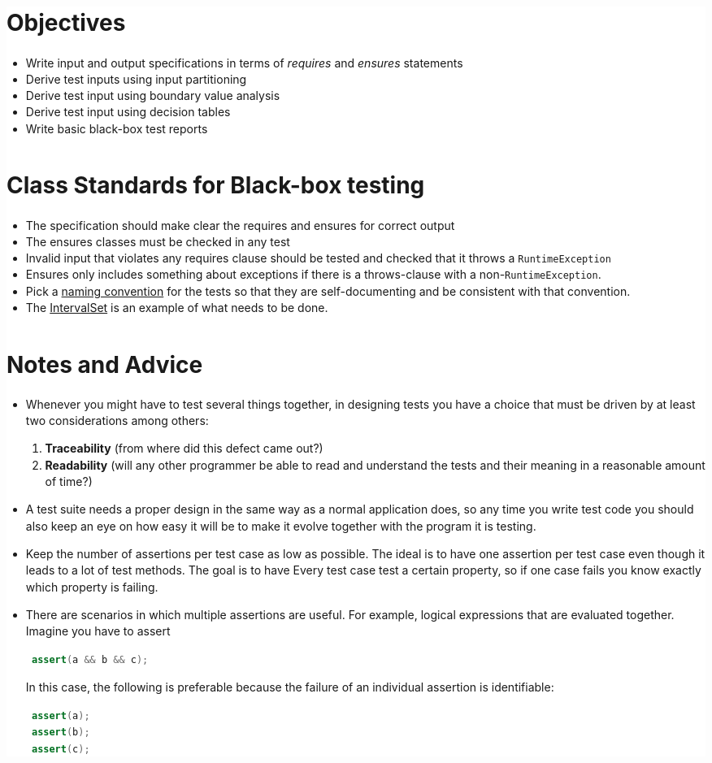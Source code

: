 # Objectives

  * Write input and output specifications in terms of *requires* and *ensures* statements
  * Derive test inputs using input partitioning
  * Derive test input using boundary value analysis
  * Derive test input using decision tables
  * Write basic black-box test reports

# Class Standards for Black-box testing

* The specification should make clear the requires and ensures for correct output
* The ensures classes must be checked in any test
* Invalid input that violates any requires clause should be tested and checked that it throws a `RuntimeException`
* Ensures only includes something about exceptions if there is a throws-clause with a non-`RuntimeException`.  
 * Pick a [naming convention](https://dzone.com/articles/7-popular-unit-test-naming) for the tests so that they are self-documenting and be consistent with that convention.
 * The [IntervalSet](https://bitbucket.org/byucs329/byu-cs-329-lecture-notes/src/master/Set/) is an example of what needs to be done.
 
# Notes and Advice

  * Whenever you might have to test several things together, in designing tests you have a choice that must be driven by at least two considerations among others:
    1. **Traceability** (from where did this defect came out?)
    2. **Readability** (will any other programmer be able to read and understand the tests and their meaning in a reasonable amount of time?)
  * A test suite needs a proper design in the same way as a normal application does, so any time you write test code you should also keep an eye on how easy it will be to make it evolve together with the program it is testing.
  * Keep the number of assertions per test case as low as possible. The ideal is to have one assertion per test case even though it leads to a lot of test methods. The goal is to have Every test case test a certain property, so if one case fails you know exactly which property is failing.
  * There are scenarios in which multiple assertions are useful. For example, logical expressions that are evaluated together. Imagine you have to assert
     
     ```java
      assert(a && b && c);
      ```
     
     In this case, the following is preferable because the failure of an individual assertion is identifiable:
     
     ```java
      assert(a);
      assert(b);
      assert(c);
      ```
      